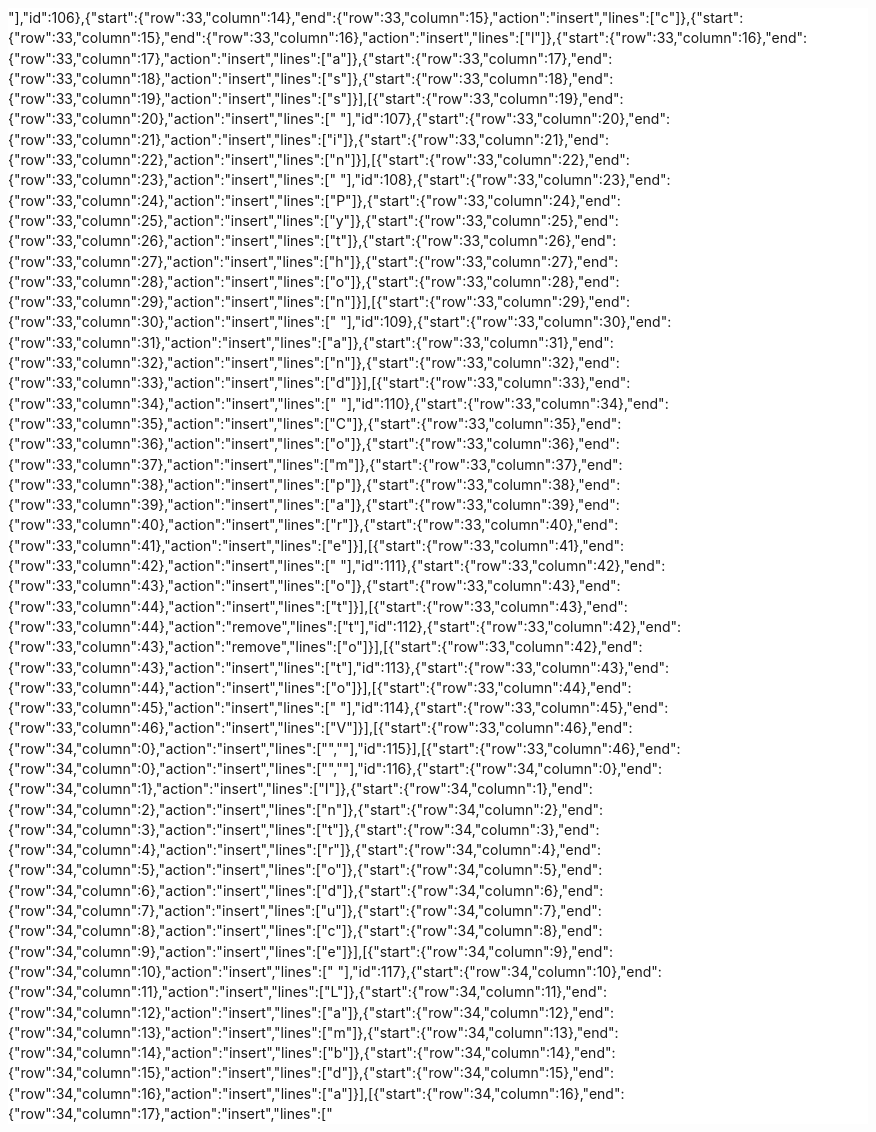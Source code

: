 "],"id":106},{"start":{"row":33,"column":14},"end":{"row":33,"column":15},"action":"insert","lines":["c"]},{"start":{"row":33,"column":15},"end":{"row":33,"column":16},"action":"insert","lines":["l"]},{"start":{"row":33,"column":16},"end":{"row":33,"column":17},"action":"insert","lines":["a"]},{"start":{"row":33,"column":17},"end":{"row":33,"column":18},"action":"insert","lines":["s"]},{"start":{"row":33,"column":18},"end":{"row":33,"column":19},"action":"insert","lines":["s"]}],[{"start":{"row":33,"column":19},"end":{"row":33,"column":20},"action":"insert","lines":[" "],"id":107},{"start":{"row":33,"column":20},"end":{"row":33,"column":21},"action":"insert","lines":["i"]},{"start":{"row":33,"column":21},"end":{"row":33,"column":22},"action":"insert","lines":["n"]}],[{"start":{"row":33,"column":22},"end":{"row":33,"column":23},"action":"insert","lines":[" "],"id":108},{"start":{"row":33,"column":23},"end":{"row":33,"column":24},"action":"insert","lines":["P"]},{"start":{"row":33,"column":24},"end":{"row":33,"column":25},"action":"insert","lines":["y"]},{"start":{"row":33,"column":25},"end":{"row":33,"column":26},"action":"insert","lines":["t"]},{"start":{"row":33,"column":26},"end":{"row":33,"column":27},"action":"insert","lines":["h"]},{"start":{"row":33,"column":27},"end":{"row":33,"column":28},"action":"insert","lines":["o"]},{"start":{"row":33,"column":28},"end":{"row":33,"column":29},"action":"insert","lines":["n"]}],[{"start":{"row":33,"column":29},"end":{"row":33,"column":30},"action":"insert","lines":[" "],"id":109},{"start":{"row":33,"column":30},"end":{"row":33,"column":31},"action":"insert","lines":["a"]},{"start":{"row":33,"column":31},"end":{"row":33,"column":32},"action":"insert","lines":["n"]},{"start":{"row":33,"column":32},"end":{"row":33,"column":33},"action":"insert","lines":["d"]}],[{"start":{"row":33,"column":33},"end":{"row":33,"column":34},"action":"insert","lines":[" "],"id":110},{"start":{"row":33,"column":34},"end":{"row":33,"column":35},"action":"insert","lines":["C"]},{"start":{"row":33,"column":35},"end":{"row":33,"column":36},"action":"insert","lines":["o"]},{"start":{"row":33,"column":36},"end":{"row":33,"column":37},"action":"insert","lines":["m"]},{"start":{"row":33,"column":37},"end":{"row":33,"column":38},"action":"insert","lines":["p"]},{"start":{"row":33,"column":38},"end":{"row":33,"column":39},"action":"insert","lines":["a"]},{"start":{"row":33,"column":39},"end":{"row":33,"column":40},"action":"insert","lines":["r"]},{"start":{"row":33,"column":40},"end":{"row":33,"column":41},"action":"insert","lines":["e"]}],[{"start":{"row":33,"column":41},"end":{"row":33,"column":42},"action":"insert","lines":[" "],"id":111},{"start":{"row":33,"column":42},"end":{"row":33,"column":43},"action":"insert","lines":["o"]},{"start":{"row":33,"column":43},"end":{"row":33,"column":44},"action":"insert","lines":["t"]}],[{"start":{"row":33,"column":43},"end":{"row":33,"column":44},"action":"remove","lines":["t"],"id":112},{"start":{"row":33,"column":42},"end":{"row":33,"column":43},"action":"remove","lines":["o"]}],[{"start":{"row":33,"column":42},"end":{"row":33,"column":43},"action":"insert","lines":["t"],"id":113},{"start":{"row":33,"column":43},"end":{"row":33,"column":44},"action":"insert","lines":["o"]}],[{"start":{"row":33,"column":44},"end":{"row":33,"column":45},"action":"insert","lines":[" "],"id":114},{"start":{"row":33,"column":45},"end":{"row":33,"column":46},"action":"insert","lines":["V"]}],[{"start":{"row":33,"column":46},"end":{"row":34,"column":0},"action":"insert","lines":["",""],"id":115}],[{"start":{"row":33,"column":46},"end":{"row":34,"column":0},"action":"insert","lines":["",""],"id":116},{"start":{"row":34,"column":0},"end":{"row":34,"column":1},"action":"insert","lines":["I"]},{"start":{"row":34,"column":1},"end":{"row":34,"column":2},"action":"insert","lines":["n"]},{"start":{"row":34,"column":2},"end":{"row":34,"column":3},"action":"insert","lines":["t"]},{"start":{"row":34,"column":3},"end":{"row":34,"column":4},"action":"insert","lines":["r"]},{"start":{"row":34,"column":4},"end":{"row":34,"column":5},"action":"insert","lines":["o"]},{"start":{"row":34,"column":5},"end":{"row":34,"column":6},"action":"insert","lines":["d"]},{"start":{"row":34,"column":6},"end":{"row":34,"column":7},"action":"insert","lines":["u"]},{"start":{"row":34,"column":7},"end":{"row":34,"column":8},"action":"insert","lines":["c"]},{"start":{"row":34,"column":8},"end":{"row":34,"column":9},"action":"insert","lines":["e"]}],[{"start":{"row":34,"column":9},"end":{"row":34,"column":10},"action":"insert","lines":[" "],"id":117},{"start":{"row":34,"column":10},"end":{"row":34,"column":11},"action":"insert","lines":["L"]},{"start":{"row":34,"column":11},"end":{"row":34,"column":12},"action":"insert","lines":["a"]},{"start":{"row":34,"column":12},"end":{"row":34,"column":13},"action":"insert","lines":["m"]},{"start":{"row":34,"column":13},"end":{"row":34,"column":14},"action":"insert","lines":["b"]},{"start":{"row":34,"column":14},"end":{"row":34,"column":15},"action":"insert","lines":["d"]},{"start":{"row":34,"column":15},"end":{"row":34,"column":16},"action":"insert","lines":["a"]}],[{"start":{"row":34,"column":16},"end":{"row":34,"column":17},"action":"insert","lines":["